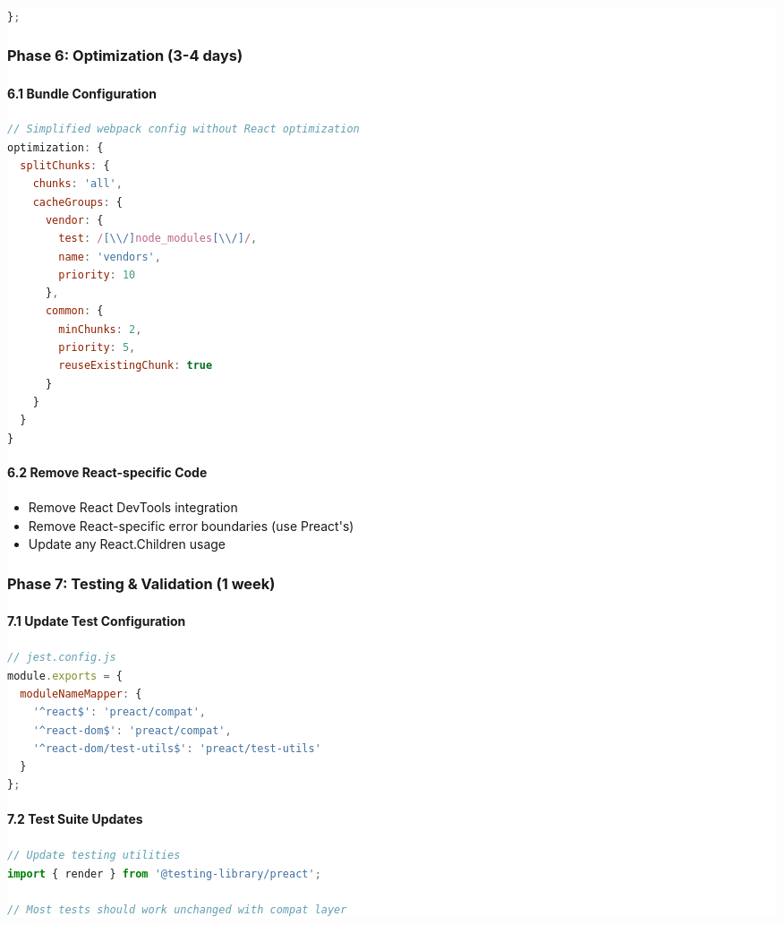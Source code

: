 ```javascript
};
```

### Phase 6: Optimization (3-4 days)

#### 6.1 Bundle Configuration
```javascript
// Simplified webpack config without React optimization
optimization: {
  splitChunks: {
    chunks: 'all',
    cacheGroups: {
      vendor: {
        test: /[\\/]node_modules[\\/]/,
        name: 'vendors',
        priority: 10
      },
      common: {
        minChunks: 2,
        priority: 5,
        reuseExistingChunk: true
      }
    }
  }
}
```

#### 6.2 Remove React-specific Code
- Remove React DevTools integration
- Remove React-specific error boundaries (use Preact's)
- Update any React.Children usage

### Phase 7: Testing & Validation (1 week)

#### 7.1 Update Test Configuration
```javascript
// jest.config.js
module.exports = {
  moduleNameMapper: {
    '^react$': 'preact/compat',
    '^react-dom$': 'preact/compat',
    '^react-dom/test-utils$': 'preact/test-utils'
  }
};
```

#### 7.2 Test Suite Updates
```javascript
// Update testing utilities
import { render } from '@testing-library/preact';

// Most tests should work unchanged with compat layer
```
